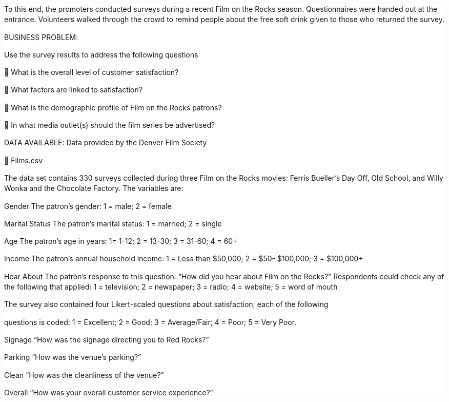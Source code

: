 To this end, the promoters conducted surveys during a recent Film on the Rocks season.
Questionnaires were handed out at the entrance. Volunteers walked through the crowd to
remind people about the free soft drink given to those who returned the survey.

BUSINESS PROBLEM: 

Use the survey results to address the following questions

 What is the overall level of customer satisfaction?

 What factors are linked to satisfaction?

 What is the demographic profile of Film on the Rocks patrons?

 In what media outlet(s) should the film series be advertised?

DATA AVAILABLE: Data provided by the Denver Film Society

 Films.csv

The data set contains 330 surveys collected during three Film on the Rocks movies:
Ferris Bueller’s Day Off, Old School, and Willy Wonka and the Chocolate Factory.
The variables are:

Gender The patron’s gender: 1 = male; 2 = female

Marital Status The patron’s marital status: 1 = married; 2 = single

Age The patron’s age in years: 1= 1-12; 2 = 13-30; 3 = 31-60; 4 = 60+

Income The patron’s annual household income: 1 = Less than $50,000; 2 = $50-
$100,000; 3 = $100,000+

Hear About The patron’s response to this question: “How did you hear about Film
on the Rocks?” Respondents could check any of the following that applied: 1 = television; 2 =
newspaper; 3 = radio; 4 = website; 5 = word of mouth

The survey also contained four Likert-scaled questions about satisfaction; 
each of the following

questions is coded: 1 = Excellent; 
2 = Good; 
3 = Average/Fair; 
4 = Poor; 
5 = Very Poor.

Signage “How was the signage directing you to Red Rocks?”

Parking “How was the venue’s parking?”

Clean “How was the cleanliness of the venue?”

Overall “How was your overall customer service experience?”
